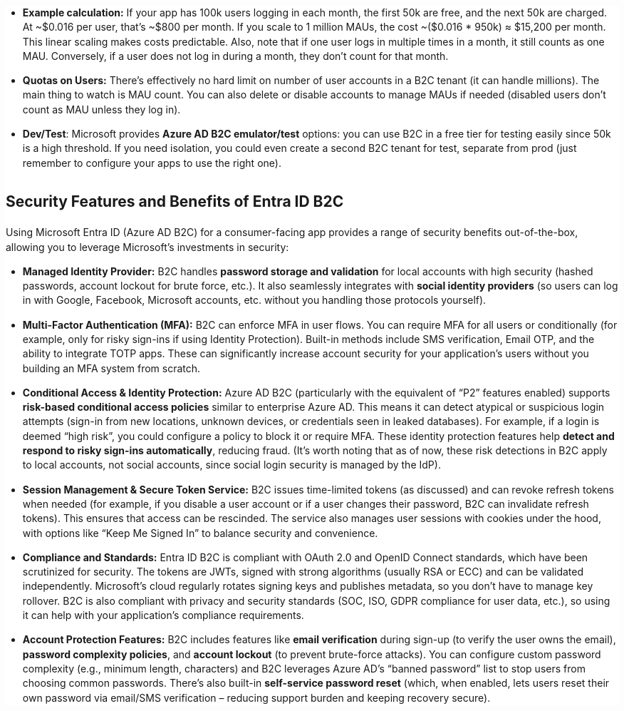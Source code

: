 * **Example calculation:** If your app has 100k users logging in each month, the first 50k are free, and the next 50k are charged. At \~\$0.016 per user, that’s \~\$800 per month. If you scale to 1 million MAUs, the cost \~(\$0.016 \* 950k) ≈ \$15,200 per month. This linear scaling makes costs predictable. Also, note that if one user logs in multiple times in a month, it still counts as one MAU. Conversely, if a user does not log in during a month, they don’t count for that month.

* **Quotas on Users:** There’s effectively no hard limit on number of user accounts in a B2C tenant (it can handle millions). The main thing to watch is MAU count. You can also delete or disable accounts to manage MAUs if needed (disabled users don’t count as MAU unless they log in).

* **Dev/Test**: Microsoft provides **Azure AD B2C emulator/test** options: you can use B2C in a free tier for testing easily since 50k is a high threshold. If you need isolation, you could even create a second B2C tenant for test, separate from prod (just remember to configure your apps to use the right one).

## Security Features and Benefits of Entra ID B2C

Using Microsoft Entra ID (Azure AD B2C) for a consumer-facing app provides a range of security benefits out-of-the-box, allowing you to leverage Microsoft’s investments in security:

* **Managed Identity Provider:** B2C handles **password storage and validation** for local accounts with high security (hashed passwords, account lockout for brute force, etc.). It also seamlessly integrates with **social identity providers** (so users can log in with Google, Facebook, Microsoft accounts, etc. without you handling those protocols yourself).

* **Multi-Factor Authentication (MFA):** B2C can enforce MFA in user flows. You can require MFA for all users or conditionally (for example, only for risky sign-ins if using Identity Protection). Built-in methods include SMS verification, Email OTP, and the ability to integrate TOTP apps. These can significantly increase account security for your application’s users without you building an MFA system from scratch.

* **Conditional Access & Identity Protection:** Azure AD B2C (particularly with the equivalent of “P2” features enabled) supports **risk-based conditional access policies** similar to enterprise Azure AD. This means it can detect atypical or suspicious login attempts (sign-in from new locations, unknown devices, or credentials seen in leaked databases). For example, if a login is deemed “high risk”, you could configure a policy to block it or require MFA. These identity protection features help **detect and respond to risky sign-ins automatically**, reducing fraud. (It’s worth noting that as of now, these risk detections in B2C apply to local accounts, not social accounts, since social login security is managed by the IdP).

* **Session Management & Secure Token Service:** B2C issues time-limited tokens (as discussed) and can revoke refresh tokens when needed (for example, if you disable a user account or if a user changes their password, B2C can invalidate refresh tokens). This ensures that access can be rescinded. The service also manages user sessions with cookies under the hood, with options like “Keep Me Signed In” to balance security and convenience.

* **Compliance and Standards:** Entra ID B2C is compliant with OAuth 2.0 and OpenID Connect standards, which have been scrutinized for security. The tokens are JWTs, signed with strong algorithms (usually RSA or ECC) and can be validated independently. Microsoft’s cloud regularly rotates signing keys and publishes metadata, so you don’t have to manage key rollover. B2C is also compliant with privacy and security standards (SOC, ISO, GDPR compliance for user data, etc.), so using it can help with your application’s compliance requirements.

* **Account Protection Features:** B2C includes features like **email verification** during sign-up (to verify the user owns the email), **password complexity policies**, and **account lockout** (to prevent brute-force attacks). You can configure custom password complexity (e.g., minimum length, characters) and B2C leverages Azure AD’s “banned password” list to stop users from choosing common passwords. There’s also built-in **self-service password reset** (which, when enabled, lets users reset their own password via email/SMS verification – reducing support burden and keeping recovery secure).
